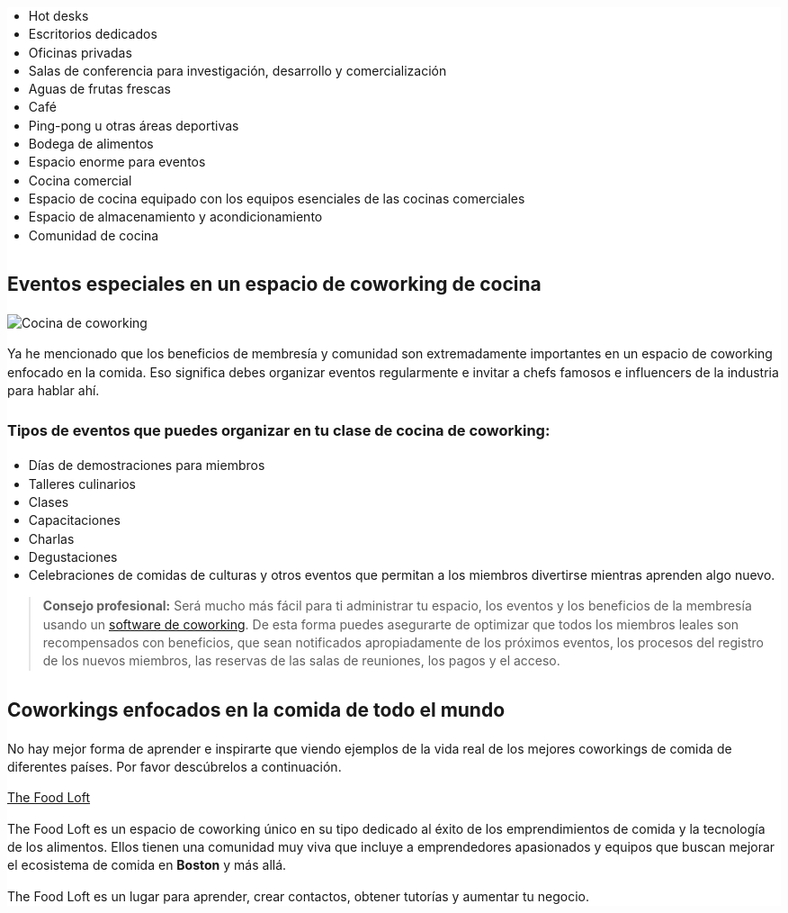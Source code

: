 - Hot desks
- Escritorios dedicados
- Oficinas privadas
- Salas de conferencia para investigación, desarrollo y comercialización
- Aguas de frutas frescas
- Café
- Ping-pong u otras áreas deportivas
- Bodega de alimentos
- Espacio enorme para eventos
- Cocina comercial
- Espacio de cocina equipado con los equipos esenciales de las cocinas comerciales
- Espacio de almacenamiento y acondicionamiento
- Comunidad de cocina

## Eventos especiales en un espacio de coworking de cocina 

![Cocina de coworking](https://s3.ap-northeast-2.amazonaws.com/blogs.andcards.com/eat-live-cowork-food-coworking-spaces-3.jpg|height=1080,width=1920)

Ya he mencionado que los beneficios de membresía y comunidad son extremadamente importantes en un espacio de coworking enfocado en la comida. Eso significa debes organizar eventos regularmente e invitar a chefs famosos e influencers de la industria para hablar ahí.

### Tipos de eventos que puedes organizar en tu clase de cocina de coworking:

- Días de demostraciones para miembros
- Talleres culinarios
- Clases
- Capacitaciones
- Charlas
- Degustaciones
- Celebraciones de comidas de culturas y otros eventos que permitan a los miembros divertirse mientras aprenden algo nuevo.

> **Consejo profesional:** Será mucho más fácil para ti administrar tu espacio, los eventos y los beneficios de la membresía usando un [software de coworking](https://andcards.com/). De esta forma puedes asegurarte de optimizar que todos los miembros leales son recompensados con beneficios, que sean notificados apropiadamente de los próximos eventos, los procesos del registro de los nuevos miembros, las reservas de las salas de reuniones, los pagos y el acceso. 

## Coworkings enfocados en la comida de todo el mundo

No hay mejor forma de aprender e inspirarte que viendo ejemplos de la vida real de los mejores coworkings de comida de diferentes países. Por favor descúbrelos a continuación. 

[The Food Loft](http://www.thefoodloft.com/)

The Food Loft es un espacio de coworking único en su tipo dedicado al éxito de los emprendimientos de comida y la tecnología de los alimentos. Ellos tienen una comunidad muy viva que incluye a emprendedores apasionados y equipos que buscan mejorar el ecosistema de comida en **Boston** y más allá.

The Food Loft es un lugar para aprender, crear contactos, obtener tutorías y aumentar tu negocio.
